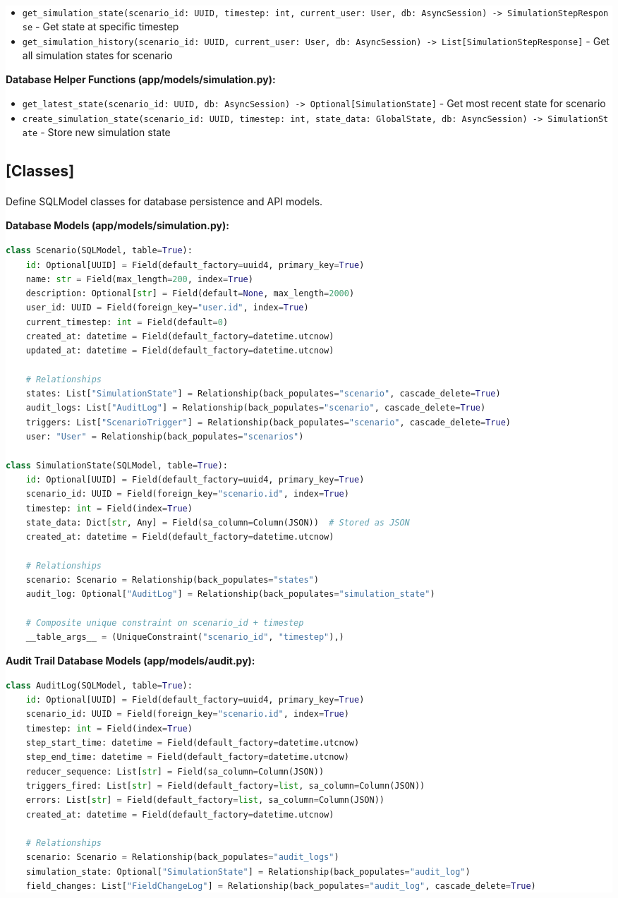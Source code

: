 - `get_simulation_state(scenario_id: UUID, timestep: int, current_user: User, db: AsyncSession) -> SimulationStepResponse` - Get state at specific timestep
- `get_simulation_history(scenario_id: UUID, current_user: User, db: AsyncSession) -> List[SimulationStepResponse]` - Get all simulation states for scenario

**Database Helper Functions (app/models/simulation.py):**
- `get_latest_state(scenario_id: UUID, db: AsyncSession) -> Optional[SimulationState]` - Get most recent state for scenario
- `create_simulation_state(scenario_id: UUID, timestep: int, state_data: GlobalState, db: AsyncSession) -> SimulationState` - Store new simulation state

## [Classes]
Define SQLModel classes for database persistence and API models.

**Database Models (app/models/simulation.py):**
```python
class Scenario(SQLModel, table=True):
    id: Optional[UUID] = Field(default_factory=uuid4, primary_key=True)
    name: str = Field(max_length=200, index=True)
    description: Optional[str] = Field(default=None, max_length=2000)
    user_id: UUID = Field(foreign_key="user.id", index=True)
    current_timestep: int = Field(default=0)
    created_at: datetime = Field(default_factory=datetime.utcnow)
    updated_at: datetime = Field(default_factory=datetime.utcnow)
    
    # Relationships
    states: List["SimulationState"] = Relationship(back_populates="scenario", cascade_delete=True)
    audit_logs: List["AuditLog"] = Relationship(back_populates="scenario", cascade_delete=True)
    triggers: List["ScenarioTrigger"] = Relationship(back_populates="scenario", cascade_delete=True)
    user: "User" = Relationship(back_populates="scenarios")

class SimulationState(SQLModel, table=True):
    id: Optional[UUID] = Field(default_factory=uuid4, primary_key=True)
    scenario_id: UUID = Field(foreign_key="scenario.id", index=True)
    timestep: int = Field(index=True)
    state_data: Dict[str, Any] = Field(sa_column=Column(JSON))  # Stored as JSON
    created_at: datetime = Field(default_factory=datetime.utcnow)
    
    # Relationships
    scenario: Scenario = Relationship(back_populates="states")
    audit_log: Optional["AuditLog"] = Relationship(back_populates="simulation_state")
    
    # Composite unique constraint on scenario_id + timestep
    __table_args__ = (UniqueConstraint("scenario_id", "timestep"),)
```

**Audit Trail Database Models (app/models/audit.py):**
```python
class AuditLog(SQLModel, table=True):
    id: Optional[UUID] = Field(default_factory=uuid4, primary_key=True)
    scenario_id: UUID = Field(foreign_key="scenario.id", index=True)
    timestep: int = Field(index=True)
    step_start_time: datetime = Field(default_factory=datetime.utcnow)
    step_end_time: datetime = Field(default_factory=datetime.utcnow)
    reducer_sequence: List[str] = Field(sa_column=Column(JSON))
    triggers_fired: List[str] = Field(default_factory=list, sa_column=Column(JSON))
    errors: List[str] = Field(default_factory=list, sa_column=Column(JSON))
    created_at: datetime = Field(default_factory=datetime.utcnow)
    
    # Relationships
    scenario: Scenario = Relationship(back_populates="audit_logs")
    simulation_state: Optional["SimulationState"] = Relationship(back_populates="audit_log")
    field_changes: List["FieldChangeLog"] = Relationship(back_populates="audit_log", cascade_delete=True)
```